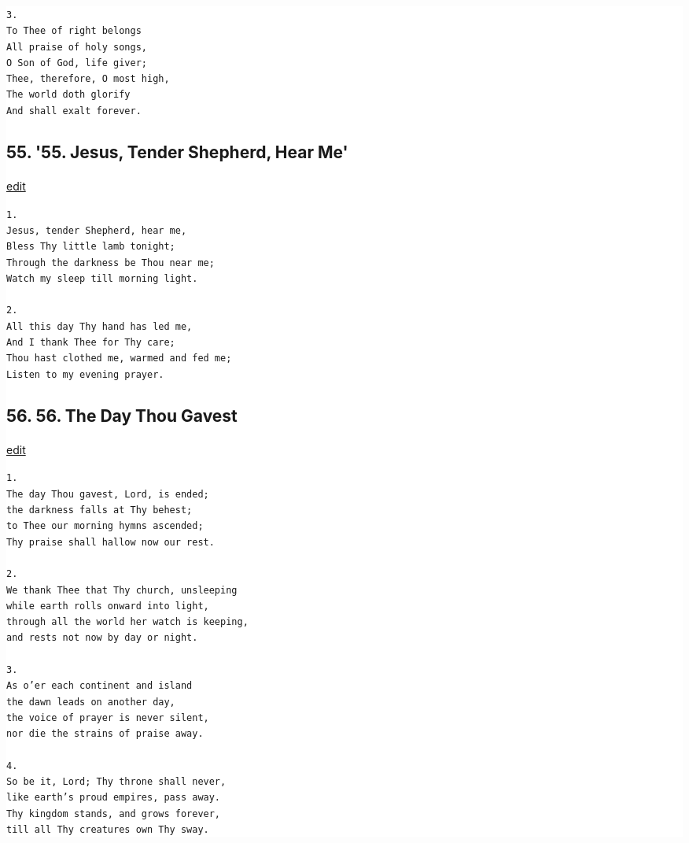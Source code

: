     3.
    To Thee of right belongs
    All praise of holy songs,
    O Son of God, life giver;
    Thee, therefore, O most high,
    The world doth glorify
    And shall exalt forever.
 
 

## 55.  '55. Jesus, Tender Shepherd, Hear Me'
[edit](https://docs.google.com/document/d/1FwiaVkquOHYj6BNnnq3LQ9ZNV9ouVzvf/edit?mode=html)






    1.
    Jesus, tender Shepherd, hear me,
    Bless Thy little lamb tonight;
    Through the darkness be Thou near me;
    Watch my sleep till morning light.

    2.
    All this day Thy hand has led me,
    And I thank Thee for Thy care;
    Thou hast clothed me, warmed and fed me;
    Listen to my evening prayer.
 
 

## 56.  56. The Day Thou Gavest
[edit](https://docs.google.com/document/d/1GJJ6%2DCc%2DKXZp4TVgTA6Pii5C9qw0qv5H/edit?mode=html)






    1.
    The day Thou gavest, Lord, is ended;
    the darkness falls at Thy behest;
    to Thee our morning hymns ascended;
    Thy praise shall hallow now our rest.

    2.
    We thank Thee that Thy church, unsleeping
    while earth rolls onward into light,
    through all the world her watch is keeping,
    and rests not now by day or night.

    3.
    As o’er each continent and island
    the dawn leads on another day,
    the voice of prayer is never silent,
    nor die the strains of praise away.

    4.
    So be it, Lord; Thy throne shall never,
    like earth’s proud empires, pass away.
    Thy kingdom stands, and grows forever,
    till all Thy creatures own Thy sway.
 